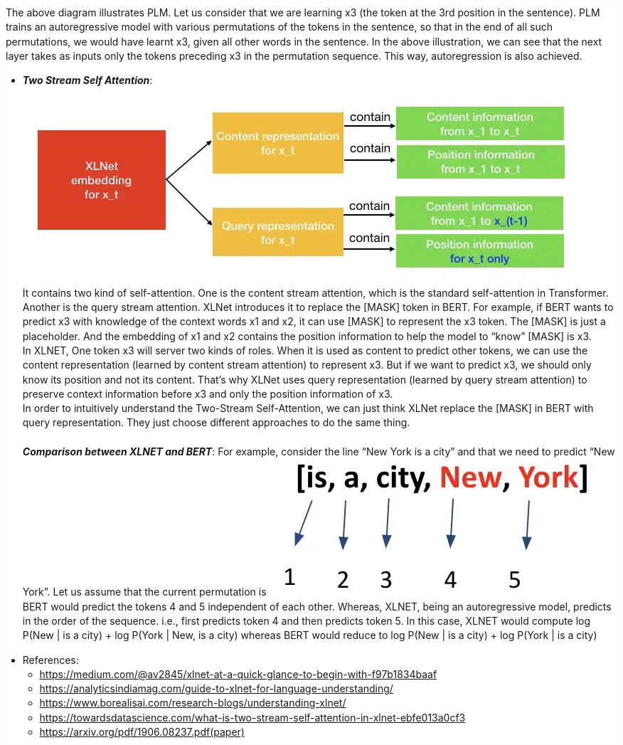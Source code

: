 The above diagram illustrates PLM. Let us consider that we are learning x3 (the token at the 3rd position in the sentence). PLM trains an autoregressive model with various permutations of the tokens in the sentence, so that in the end of all such permutations, we would have learnt x3, given all other words in the sentence. In the above illustration, we can see that the next layer takes as inputs only the tokens preceding x3 in the permutation sequence. This way, autoregression is also achieved.
- ***Two Stream Self Attention***: 
![](https://github.com/tikna123/natural-language-processing/blob/main/images1/im42.png) <br/>
It contains two kind of self-attention. One is the content stream attention, which is the standard self-attention in Transformer. Another is the query stream attention. XLNet introduces it to replace the [MASK] token in BERT. For example, if BERT wants to predict x3 with knowledge of the context words x1 and x2, it can use [MASK] to represent the x3 token. The [MASK] is just a placeholder. And the embedding of x1 and x2 contains the position information to help the model to “know” [MASK] is x3. <br/>
In XLNET, One token x3 will server two kinds of roles. When it is used as content to predict other tokens, we can use the content representation (learned by content stream attention) to represent x3. But if we want to predict x3, we should only know its position and not its content. That’s why XLNet uses query representation (learned by query stream attention) to preserve context information before x3 and only the position information of x3.<br/>
In order to intuitively understand the Two-Stream Self-Attention, we can just think XLNet replace the [MASK] in BERT with query representation. They just choose different approaches to do the same thing. <br/> <br/>
***Comparison between XLNET and BERT***: For example, consider the line “New York is a city” and that we need to predict “New York”. Let us assume that the current permutation is
![](https://github.com/tikna123/natural-language-processing/blob/main/images1/im43.png) <br/>
BERT would predict the tokens 4 and 5 independent of each other. Whereas, XLNET, being an autoregressive model, predicts in the order of the sequence. i.e., first predicts token 4 and then predicts token 5. In this case, XLNET would compute
log P(New | is a city) + log P(York | New, is a city)
whereas BERT would reduce to
log P(New | is a city) + log P(York | is a city)
* References:
    - https://medium.com/@av2845/xlnet-at-a-quick-glance-to-begin-with-f97b1834baaf
    - https://analyticsindiamag.com/guide-to-xlnet-for-language-understanding/
    - https://www.borealisai.com/research-blogs/understanding-xlnet/
    - https://towardsdatascience.com/what-is-two-stream-self-attention-in-xlnet-ebfe013a0cf3
    - https://arxiv.org/pdf/1906.08237.pdf(paper)
